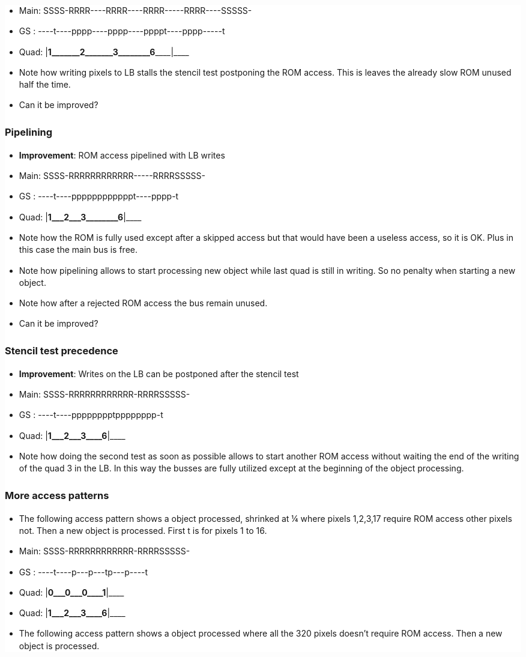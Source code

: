 * Main: SSSS-RRRR----RRRR----RRRR-----RRRR----SSSSS-

* GS  : ----t----pppp----pppp----ppppt----pppp-----t

* Quad: |____1_______2_______3________6________|____

* Note how writing pixels to LB stalls the stencil test postponing the ROM access. This is leaves the already slow ROM unused half the time.

* Can it be improved?

### Pipelining

* **Improvement**: ROM access pipelined with LB writes

* Main: SSSS-RRRRRRRRRRRR-----RRRRSSSSS-

* GS  : ----t----ppppppppppppt----pppp-t

* Quad: |____1___2___3________6____|____

* Note how the ROM is fully used except after a skipped access but that would have been a useless access, so it is OK. Plus in this case the main bus is free.

* Note how pipelining allows to start processing new object while last quad is still in writing. So no penalty when starting a new object.

* Note how after a rejected ROM access the bus remain unused.

* Can it be improved?

### Stencil test precedence

* **Improvement**: Writes on the LB can be postponed after the stencil test

* Main: SSSS-RRRRRRRRRRRR-RRRRSSSSS-

* GS  : ----t----pppppppptpppppppp-t

* Quad: |____1___2___3____6____|____

* Note how doing the second test as soon as possible allows to start another ROM access without waiting the end of the writing of the quad 3 in the LB. In this way the busses are fully utilized except at the beginning of the object processing.

### More access patterns

* The following access pattern shows a object processed, shrinked at ¼ where pixels 1,2,3,17 require ROM access other pixels not. Then a new object is processed. First t is for pixels 1 to 16.

* Main: SSSS-RRRRRRRRRRRR-RRRRSSSSS-

* GS  : ----t----p---p---tp---p----t

* Quad: |____0___0___0____1____|____

* Quad: |____1___2___3____6____|____

* The following access pattern shows a object processed where all the 320 pixels doesn’t require ROM access. Then a new object is processed.
